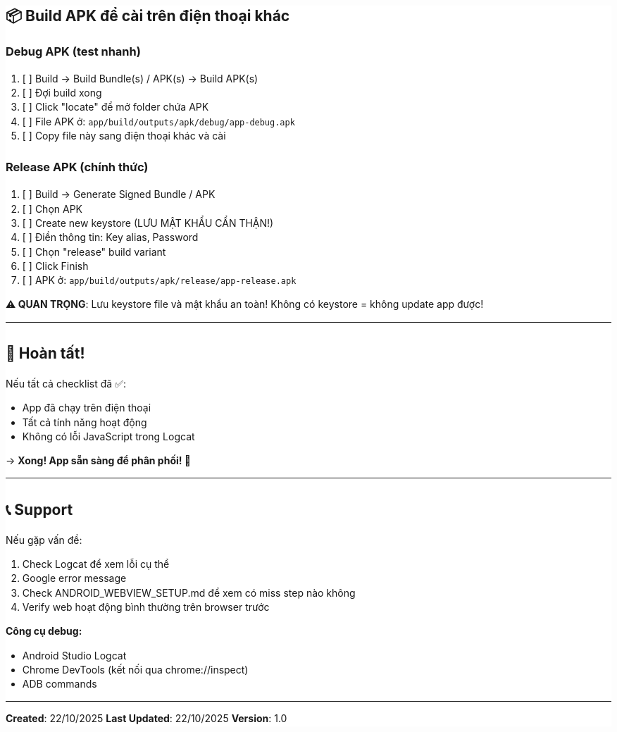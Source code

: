 
## 📦 Build APK để cài trên điện thoại khác

### Debug APK (test nhanh)
1. [ ] Build → Build Bundle(s) / APK(s) → Build APK(s)
2. [ ] Đợi build xong
3. [ ] Click "locate" để mở folder chứa APK
4. [ ] File APK ở: `app/build/outputs/apk/debug/app-debug.apk`
5. [ ] Copy file này sang điện thoại khác và cài

### Release APK (chính thức)
1. [ ] Build → Generate Signed Bundle / APK
2. [ ] Chọn APK
3. [ ] Create new keystore (LƯU MẬT KHẨU CẨN THẬN!)
4. [ ] Điền thông tin: Key alias, Password
5. [ ] Chọn "release" build variant
6. [ ] Click Finish
7. [ ] APK ở: `app/build/outputs/apk/release/app-release.apk`

**⚠️ QUAN TRỌNG**: Lưu keystore file và mật khẩu an toàn! Không có keystore = không update app được!

---

## 🎉 Hoàn tất!

Nếu tất cả checklist đã ✅:
- App đã chạy trên điện thoại
- Tất cả tính năng hoạt động
- Không có lỗi JavaScript trong Logcat

→ **Xong! App sẵn sàng để phân phối! 🚀**

---

## 📞 Support

Nếu gặp vấn đề:
1. Check Logcat để xem lỗi cụ thể
2. Google error message
3. Check ANDROID_WEBVIEW_SETUP.md để xem có miss step nào không
4. Verify web hoạt động bình thường trên browser trước

**Công cụ debug:**
- Android Studio Logcat
- Chrome DevTools (kết nối qua chrome://inspect)
- ADB commands

---

**Created**: 22/10/2025
**Last Updated**: 22/10/2025
**Version**: 1.0
